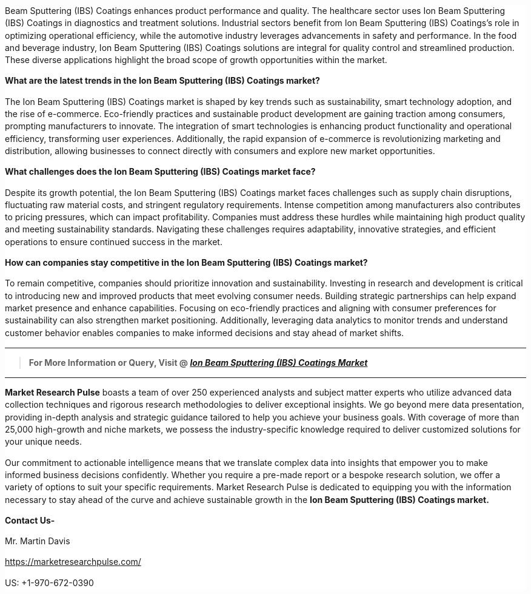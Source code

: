 Beam Sputtering (IBS) Coatings enhances product performance and quality. The healthcare sector uses Ion Beam Sputtering (IBS) Coatings in diagnostics and treatment solutions. Industrial sectors benefit from Ion Beam Sputtering (IBS) Coatings&rsquo;s role in optimizing operational efficiency, while the automotive industry leverages advancements in safety and performance. In the food and beverage industry, Ion Beam Sputtering (IBS) Coatings solutions are integral for quality control and streamlined production. These diverse applications highlight the broad scope of growth opportunities within the market.</p><p><strong>What are the latest trends in the Ion Beam Sputtering (IBS) Coatings market?</strong></p><p>The Ion Beam Sputtering (IBS) Coatings market is shaped by key trends such as sustainability, smart technology adoption, and the rise of e-commerce. Eco-friendly practices and sustainable product development are gaining traction among consumers, prompting manufacturers to innovate. The integration of smart technologies is enhancing product functionality and operational efficiency, transforming user experiences. Additionally, the rapid expansion of e-commerce is revolutionizing marketing and distribution, allowing businesses to connect directly with consumers and explore new market opportunities.</p><p><strong>What challenges does the Ion Beam Sputtering (IBS) Coatings market face?</strong></p><p>Despite its growth potential, the Ion Beam Sputtering (IBS) Coatings market faces challenges such as supply chain disruptions, fluctuating raw material costs, and stringent regulatory requirements. Intense competition among manufacturers also contributes to pricing pressures, which can impact profitability. Companies must address these hurdles while maintaining high product quality and meeting sustainability standards. Navigating these challenges requires adaptability, innovative strategies, and efficient operations to ensure continued success in the market.</p><p><strong>How can companies stay competitive in the Ion Beam Sputtering (IBS) Coatings market?</strong></p><p>To remain competitive, companies should prioritize innovation and sustainability. Investing in research and development is critical to introducing new and improved products that meet evolving consumer needs. Building strategic partnerships can help expand market presence and enhance capabilities. Focusing on eco-friendly practices and aligning with consumer preferences for sustainability can also strengthen market positioning. Additionally, leveraging data analytics to monitor trends and understand customer behavior enables companies to make informed decisions and stay ahead of market shifts.</p><hr /><blockquote><p><strong>For More Information or Query, Visit @&nbsp;<em><a href="https://marketresearchpulse.com/report/29255/ion-beam-sputtering-ibs-coatings-market?utm_source=Linkedin&utm_medium=0111">Ion Beam Sputtering (IBS) Coatings Market</a></em></strong></p></blockquote><hr /><p><strong>Market Research Pulse</strong> boasts a team of over 250 experienced analysts and subject matter experts who utilize advanced data collection techniques and rigorous research methodologies to deliver exceptional insights. We go beyond mere data presentation, providing in-depth analysis and strategic guidance tailored to help you achieve your business goals. With coverage of more than 25,000 high-growth and niche markets, we possess the industry-specific knowledge required to deliver customized solutions for your unique needs.</p><p>Our commitment to actionable intelligence means that we translate complex data into insights that empower you to make informed business decisions confidently. Whether you require a pre-made report or a bespoke research solution, we offer a variety of options to suit your specific requirements. Market Research Pulse is dedicated to equipping you with the information necessary to stay ahead of the curve and achieve sustainable growth in the <strong>Ion Beam Sputtering (IBS) Coatings market.</strong></p><p><strong>Contact Us-</strong></p><p>Mr. Martin Davis</p><p>https://marketresearchpulse.com/</p><p>US: +1-970-672-0390</p>
